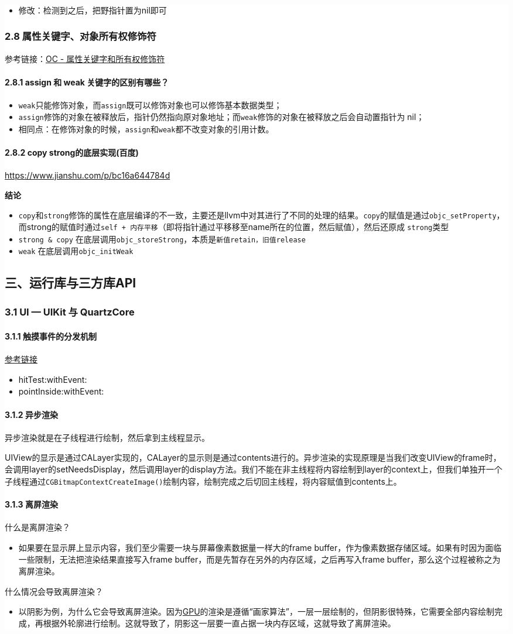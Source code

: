 - 修改：检测到之后，把野指针置为nil即可



### 2.8 属性关键字、对象所有权修饰符

参考链接：[OC - 属性关键字和所有权修饰符](https://juejin.cn/post/6844904067425124366)

#### 2.8.1 assign 和 weak 关键字的区别有哪些？

- `weak`只能修饰对象，而`assign`既可以修饰对象也可以修饰基本数据类型；
- `assign`修饰的对象在被释放后，指针仍然指向原对象地址；而`weak`修饰的对象在被释放之后会自动置指针为 nil；
- 相同点：在修饰对象的时候，`assign`和`weak`都不改变对象的引用计数。



#### 2.8.2 copy strong的底层实现(百度)

https://www.jianshu.com/p/bc16a644784d

**结论**

- `copy`和`strong`修饰的属性在底层编译的不一致，主要还是llvm中对其进行了不同的处理的结果。`copy`的赋值是通过`objc_setProperty`，而strong的赋值时通过`self + 内存平移`（即将指针通过平移移至name所在的位置，然后赋值），然后还原成 `strong`类型
- `strong & copy` 在底层调用`objc_storeStrong`，本质是`新值retain，旧值release`
- `weak` 在底层调用`objc_initWeak`



## 三、运行库与三方库API

### 3.1 UI — UIKit 与 QuartzCore

#### 3.1.1 触摸事件的分发机制

[参考链接](https://www.jianshu.com/p/74a2f44840fa)

- hitTest:withEvent:
- pointInside:withEvent:

#### 3.1.2 异步渲染

异步渲染就是在子线程进行绘制，然后拿到主线程显示。

UIView的显示是通过CALayer实现的，CALayer的显示则是通过contents进行的。异步渲染的实现原理是当我们改变UIView的frame时，会调用layer的setNeedsDisplay，然后调用layer的display方法。我们不能在非主线程将内容绘制到layer的context上，但我们单独开一个子线程通过`CGBitmapContextCreateImage()`绘制内容，绘制完成之后切回主线程，将内容赋值到contents上。

#### 3.1.3 离屏渲染

什么是离屏渲染？

- 如果要在显示屏上显示内容，我们至少需要一块与屏幕像素数据量一样大的frame buffer，作为像素数据存储区域。如果有时因为面临一些限制，无法把渲染结果直接写入frame buffer，而是先暂存在另外的内存区域，之后再写入frame buffer，那么这个过程被称之为离屏渲染。

什么情况会导致离屏渲染？

- 以阴影为例，为什么它会导致离屏渲染。因为[GPU](https://cloud.tencent.com/product/gpu?from=10680)的渲染是遵循“画家算法”，一层一层绘制的，但阴影很特殊，它需要全部内容绘制完成，再根据外轮廓进行绘制。这就导致了，阴影这一层要一直占据一块内存区域，这就导致了离屏渲染。
